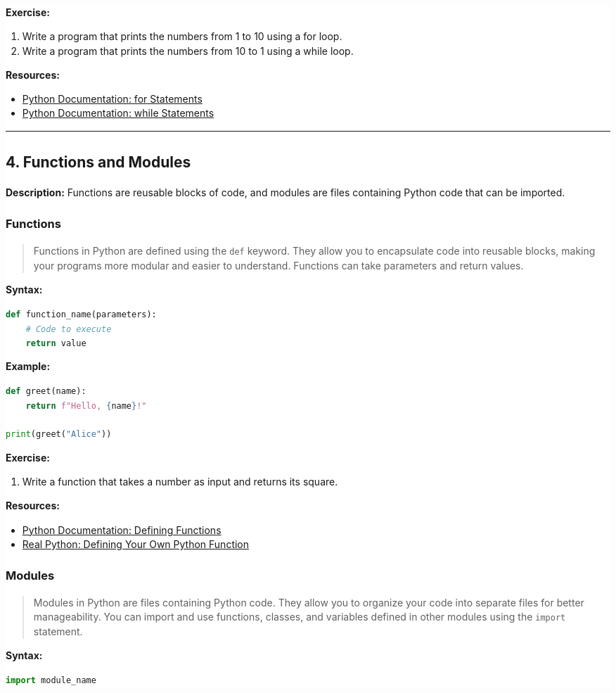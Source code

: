 **Exercise:**
1. Write a program that prints the numbers from 1 to 10 using a for loop.
2. Write a program that prints the numbers from 10 to 1 using a while loop.

**Resources:**
- [Python Documentation: for Statements](https://docs.python.org/3/tutorial/controlflow.html#for-statements)
- [Python Documentation: while Statements](https://docs.python.org/3/tutorial/controlflow.html#the-while-statement)

---

## 4. Functions and Modules

**Description:**
Functions are reusable blocks of code, and modules are files containing Python code that can be imported.

### Functions 
> Functions in Python are defined using the `def` keyword. They allow you to encapsulate code into reusable blocks, making your programs more modular and easier to understand. Functions can take parameters and return values.


**Syntax:**
```python
def function_name(parameters):
    # Code to execute
    return value
```

**Example:**
```python
def greet(name):
    return f"Hello, {name}!"

print(greet("Alice"))
```

**Exercise:**
1. Write a function that takes a number as input and returns its square.

**Resources:**
- [Python Documentation: Defining Functions](https://docs.python.org/3/tutorial/controlflow.html#defining-functions)
- [Real Python: Defining Your Own Python Function](https://realpython.com/defining-your-own-python-function/)

### Modules
> Modules in Python are files containing Python code. They allow you to organize your code into separate files for better manageability. You can import and use functions, classes, and variables defined in other modules using the `import` statement.

**Syntax:**
```python
import module_name
```
